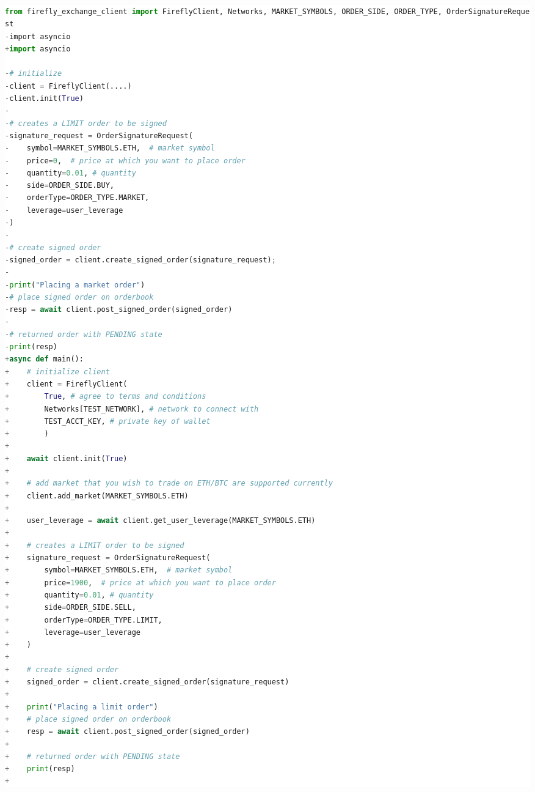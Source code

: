  ```python
 from firefly_exchange_client import FireflyClient, Networks, MARKET_SYMBOLS, ORDER_SIDE, ORDER_TYPE, OrderSignatureRequest
-​import asyncio
+import asyncio
 
-# initialize
-client = FireflyClient(....) 
-​client.init(True)
-
-# creates a LIMIT order to be signed
-signature_request = OrderSignatureRequest(
-    symbol=MARKET_SYMBOLS.ETH,  # market symbol
-    price=0,  # price at which you want to place order
-    quantity=0.01, # quantity
-    side=ORDER_SIDE.BUY, 
-    orderType=ORDER_TYPE.MARKET,
-    leverage=user_leverage
-)  
-​
-# create signed order
-signed_order = client.create_signed_order(signature_request);
-​
-print("Placing a market order")
-# place signed order on orderbook
-resp = await client.post_signed_order(signed_order)
-​
-# returned order with PENDING state
-print(resp)
+async def main():
+    # initialize client
+    client = FireflyClient(
+        True, # agree to terms and conditions
+        Networks[TEST_NETWORK], # network to connect with
+        TEST_ACCT_KEY, # private key of wallet
+        )
+
+    await client.init(True)
+
+    # add market that you wish to trade on ETH/BTC are supported currently
+    client.add_market(MARKET_SYMBOLS.ETH)
+
+    user_leverage = await client.get_user_leverage(MARKET_SYMBOLS.ETH)
+
+    # creates a LIMIT order to be signed
+    signature_request = OrderSignatureRequest(
+        symbol=MARKET_SYMBOLS.ETH,  # market symbol
+        price=1900,  # price at which you want to place order
+        quantity=0.01, # quantity
+        side=ORDER_SIDE.SELL,
+        orderType=ORDER_TYPE.LIMIT,
+        leverage=user_leverage
+    )
+
+    # create signed order
+    signed_order = client.create_signed_order(signature_request)
+
+    print("Placing a limit order")
+    # place signed order on orderbook
+    resp = await client.post_signed_order(signed_order)
+
+    # returned order with PENDING state
+    print(resp)
+
 ```